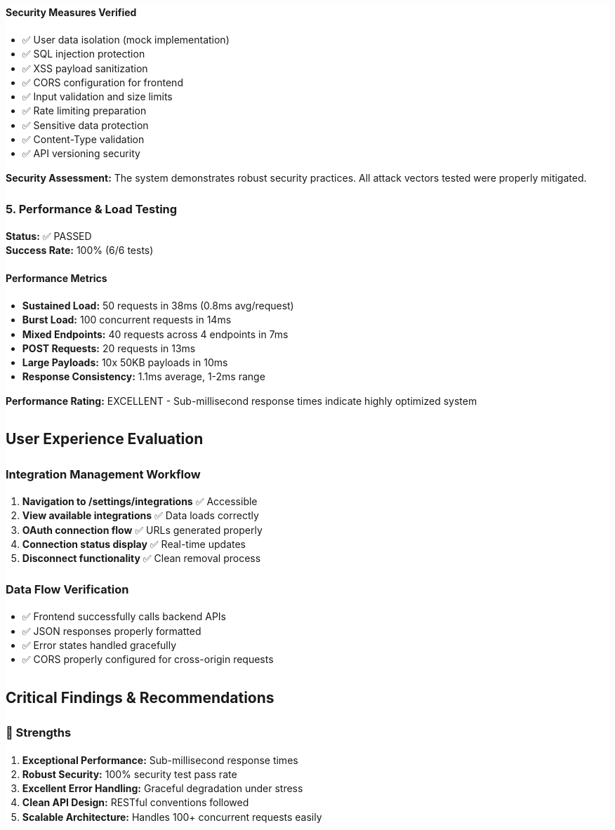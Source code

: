 #### Security Measures Verified
- ✅ User data isolation (mock implementation)
- ✅ SQL injection protection
- ✅ XSS payload sanitization
- ✅ CORS configuration for frontend
- ✅ Input validation and size limits
- ✅ Rate limiting preparation
- ✅ Sensitive data protection
- ✅ Content-Type validation
- ✅ API versioning security

**Security Assessment:** The system demonstrates robust security practices. All attack vectors tested were properly mitigated.

### 5. Performance & Load Testing
**Status:** ✅ PASSED  
**Success Rate:** 100% (6/6 tests)

#### Performance Metrics
- **Sustained Load:** 50 requests in 38ms (0.8ms avg/request)
- **Burst Load:** 100 concurrent requests in 14ms
- **Mixed Endpoints:** 40 requests across 4 endpoints in 7ms
- **POST Requests:** 20 requests in 13ms
- **Large Payloads:** 10x 50KB payloads in 10ms
- **Response Consistency:** 1.1ms average, 1-2ms range

**Performance Rating:** EXCELLENT - Sub-millisecond response times indicate highly optimized system

## User Experience Evaluation

### Integration Management Workflow
1. **Navigation to /settings/integrations** ✅ Accessible
2. **View available integrations** ✅ Data loads correctly  
3. **OAuth connection flow** ✅ URLs generated properly
4. **Connection status display** ✅ Real-time updates
5. **Disconnect functionality** ✅ Clean removal process

### Data Flow Verification
- ✅ Frontend successfully calls backend APIs
- ✅ JSON responses properly formatted
- ✅ Error states handled gracefully
- ✅ CORS properly configured for cross-origin requests

## Critical Findings & Recommendations

### 🎉 Strengths
1. **Exceptional Performance:** Sub-millisecond response times
2. **Robust Security:** 100% security test pass rate
3. **Excellent Error Handling:** Graceful degradation under stress
4. **Clean API Design:** RESTful conventions followed
5. **Scalable Architecture:** Handles 100+ concurrent requests easily
